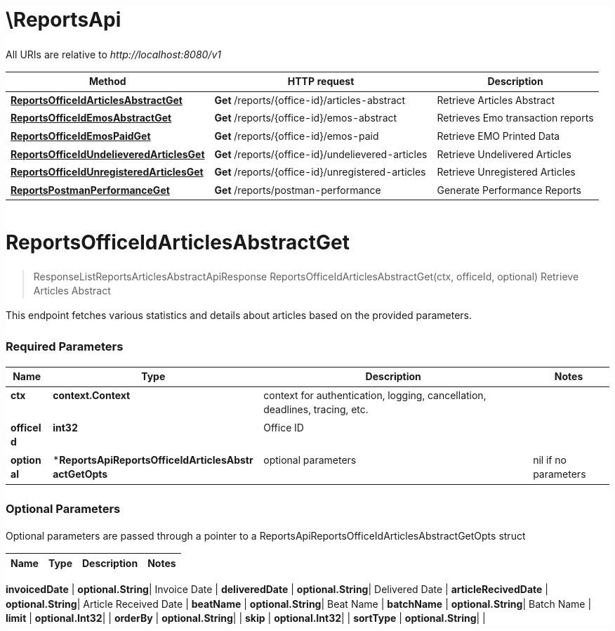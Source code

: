 # \ReportsApi

All URIs are relative to *http://localhost:8080/v1*

Method | HTTP request | Description
------------- | ------------- | -------------
[**ReportsOfficeIdArticlesAbstractGet**](ReportsApi.md#ReportsOfficeIdArticlesAbstractGet) | **Get** /reports/{office-id}/articles-abstract | Retrieve Articles Abstract
[**ReportsOfficeIdEmosAbstractGet**](ReportsApi.md#ReportsOfficeIdEmosAbstractGet) | **Get** /reports/{office-id}/emos-abstract | Retrieves Emo transaction reports
[**ReportsOfficeIdEmosPaidGet**](ReportsApi.md#ReportsOfficeIdEmosPaidGet) | **Get** /reports/{office-id}/emos-paid | Retrieve EMO Printed Data
[**ReportsOfficeIdUndelieveredArticlesGet**](ReportsApi.md#ReportsOfficeIdUndelieveredArticlesGet) | **Get** /reports/{office-id}/undelievered-articles | Retrieve Undelivered Articles
[**ReportsOfficeIdUnregisteredArticlesGet**](ReportsApi.md#ReportsOfficeIdUnregisteredArticlesGet) | **Get** /reports/{office-id}/unregistered-articles | Retrieve Unregistered Articles
[**ReportsPostmanPerformanceGet**](ReportsApi.md#ReportsPostmanPerformanceGet) | **Get** /reports/postman-performance | Generate Performance Reports


# **ReportsOfficeIdArticlesAbstractGet**
> ResponseListReportsArticlesAbstractApiResponse ReportsOfficeIdArticlesAbstractGet(ctx, officeId, optional)
Retrieve Articles Abstract

This endpoint fetches various statistics and details about articles based on the provided parameters.

### Required Parameters

Name | Type | Description  | Notes
------------- | ------------- | ------------- | -------------
 **ctx** | **context.Context** | context for authentication, logging, cancellation, deadlines, tracing, etc.
  **officeId** | **int32**| Office ID | 
 **optional** | ***ReportsApiReportsOfficeIdArticlesAbstractGetOpts** | optional parameters | nil if no parameters

### Optional Parameters
Optional parameters are passed through a pointer to a ReportsApiReportsOfficeIdArticlesAbstractGetOpts struct

Name | Type | Description  | Notes
------------- | ------------- | ------------- | -------------

 **invoicedDate** | **optional.String**| Invoice Date | 
 **deliveredDate** | **optional.String**| Delivered Date | 
 **articleRecivedDate** | **optional.String**| Article Received Date | 
 **beatName** | **optional.String**| Beat Name | 
 **batchName** | **optional.String**| Batch Name | 
 **limit** | **optional.Int32**|  | 
 **orderBy** | **optional.String**|  | 
 **skip** | **optional.Int32**|  | 
 **sortType** | **optional.String**|  | 
